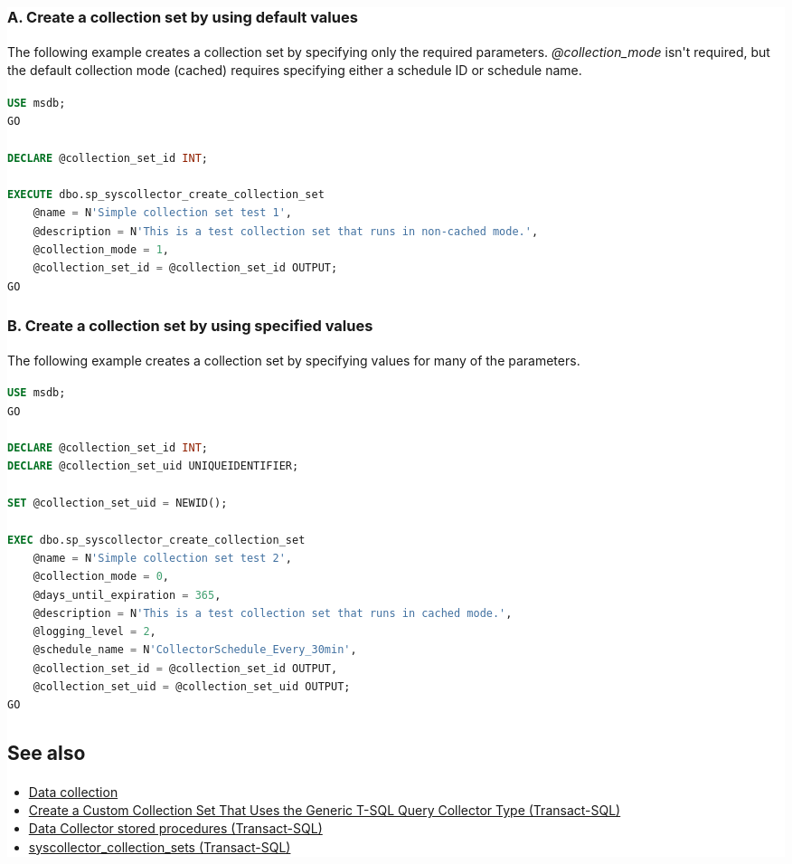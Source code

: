 ### A. Create a collection set by using default values

The following example creates a collection set by specifying only the required parameters. *@collection_mode* isn't required, but the default collection mode (cached) requires specifying either a schedule ID or schedule name.

```sql
USE msdb;
GO

DECLARE @collection_set_id INT;

EXECUTE dbo.sp_syscollector_create_collection_set
    @name = N'Simple collection set test 1',
    @description = N'This is a test collection set that runs in non-cached mode.',
    @collection_mode = 1,
    @collection_set_id = @collection_set_id OUTPUT;
GO
```

### B. Create a collection set by using specified values

The following example creates a collection set by specifying values for many of the parameters.

```sql
USE msdb;
GO

DECLARE @collection_set_id INT;
DECLARE @collection_set_uid UNIQUEIDENTIFIER;

SET @collection_set_uid = NEWID();

EXEC dbo.sp_syscollector_create_collection_set
    @name = N'Simple collection set test 2',
    @collection_mode = 0,
    @days_until_expiration = 365,
    @description = N'This is a test collection set that runs in cached mode.',
    @logging_level = 2,
    @schedule_name = N'CollectorSchedule_Every_30min',
    @collection_set_id = @collection_set_id OUTPUT,
    @collection_set_uid = @collection_set_uid OUTPUT;
GO
```

## See also

- [Data collection](../data-collection/data-collection.md)
- [Create a Custom Collection Set That Uses the Generic T-SQL Query Collector Type (Transact-SQL)](../data-collection/create-custom-collection-set-generic-t-sql-query-collector-type.md)
- [Data Collector stored procedures (Transact-SQL)](data-collector-stored-procedures-transact-sql.md)
- [syscollector_collection_sets (Transact-SQL)](../system-catalog-views/syscollector-collection-sets-transact-sql.md)
